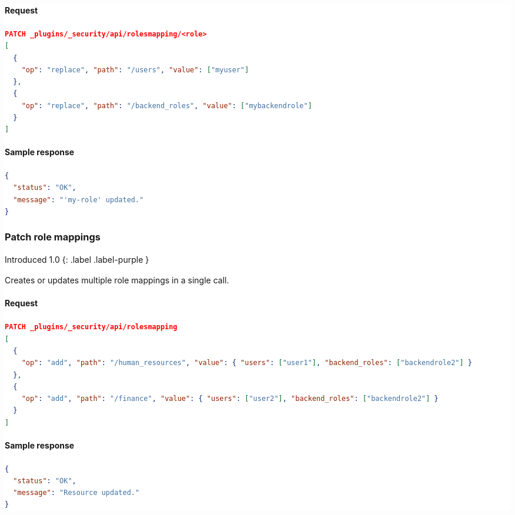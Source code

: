 #### Request

```json
PATCH _plugins/_security/api/rolesmapping/<role>
[
  {
    "op": "replace", "path": "/users", "value": ["myuser"]
  },
  {
    "op": "replace", "path": "/backend_roles", "value": ["mybackendrole"]
  }
]
```

#### Sample response

```json
{
  "status": "OK",
  "message": "'my-role' updated."
}
```


### Patch role mappings
Introduced 1.0
{: .label .label-purple }

Creates or updates multiple role mappings in a single call.

#### Request

```json
PATCH _plugins/_security/api/rolesmapping
[
  {
    "op": "add", "path": "/human_resources", "value": { "users": ["user1"], "backend_roles": ["backendrole2"] }
  },
  {
    "op": "add", "path": "/finance", "value": { "users": ["user2"], "backend_roles": ["backendrole2"] }
  }
]
```

#### Sample response

```json
{
  "status": "OK",
  "message": "Resource updated."
}
```
